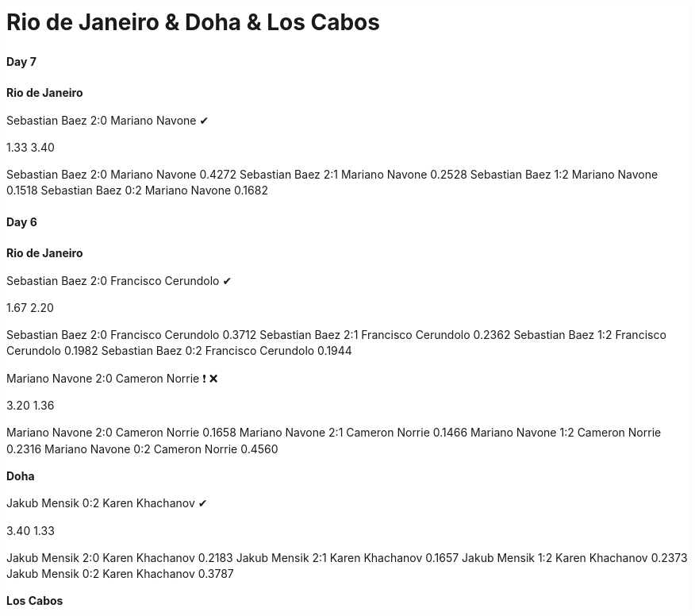 # Rio de Janeiro & Doha & Los Cabos

#### Day 7


**Rio de Janeiro**

Sebastian Baez  2:0  Mariano Navone    ✔

1.33    3.40

Sebastian Baez 2:0 Mariano Navone 0.4272
Sebastian Baez 2:1 Mariano Navone 0.2528
Sebastian Baez 1:2 Mariano Navone 0.1518
Sebastian Baez 0:2 Mariano Navone 0.1682




#### Day 6


**Rio de Janeiro**

Sebastian Baez  2:0  Francisco Cerundolo    ✔

1.67    2.20

Sebastian Baez 2:0 Francisco Cerundolo 0.3712
Sebastian Baez 2:1 Francisco Cerundolo 0.2362
Sebastian Baez 1:2 Francisco Cerundolo 0.1982
Sebastian Baez 0:2 Francisco Cerundolo 0.1944



Mariano Navone  2:0  Cameron Norrie    ❗    ❌

3.20    1.36

Mariano Navone 2:0 Cameron Norrie 0.1658
Mariano Navone 2:1 Cameron Norrie 0.1466
Mariano Navone 1:2 Cameron Norrie 0.2316
Mariano Navone 0:2 Cameron Norrie 0.4560




**Doha**

Jakub Mensik  0:2  Karen Khachanov    ✔

3.40    1.33

Jakub Mensik 2:0 Karen Khachanov 0.2183
Jakub Mensik 2:1 Karen Khachanov 0.1657
Jakub Mensik 1:2 Karen Khachanov 0.2373
Jakub Mensik 0:2 Karen Khachanov 0.3787




**Los Cabos**
